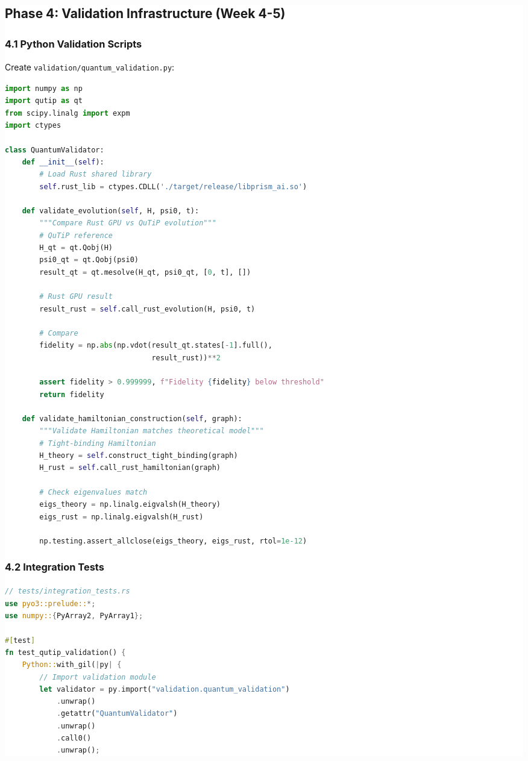 
## Phase 4: Validation Infrastructure (Week 4-5)

### 4.1 Python Validation Scripts

Create `validation/quantum_validation.py`:
```python
import numpy as np
import qutip as qt
from scipy.linalg import expm
import ctypes

class QuantumValidator:
    def __init__(self):
        # Load Rust shared library
        self.rust_lib = ctypes.CDLL('./target/release/libprism_ai.so')

    def validate_evolution(self, H, psi0, t):
        """Compare Rust GPU vs QuTiP evolution"""
        # QuTiP reference
        H_qt = qt.Qobj(H)
        psi0_qt = qt.Qobj(psi0)
        result_qt = qt.mesolve(H_qt, psi0_qt, [0, t], [])

        # Rust GPU result
        result_rust = self.call_rust_evolution(H, psi0, t)

        # Compare
        fidelity = np.abs(np.vdot(result_qt.states[-1].full(),
                                  result_rust))**2

        assert fidelity > 0.999999, f"Fidelity {fidelity} below threshold"
        return fidelity

    def validate_hamiltonian_construction(self, graph):
        """Validate Hamiltonian matches theoretical model"""
        # Tight-binding Hamiltonian
        H_theory = self.construct_tight_binding(graph)
        H_rust = self.call_rust_hamiltonian(graph)

        # Check eigenvalues match
        eigs_theory = np.linalg.eigvalsh(H_theory)
        eigs_rust = np.linalg.eigvalsh(H_rust)

        np.testing.assert_allclose(eigs_theory, eigs_rust, rtol=1e-12)
```

### 4.2 Integration Tests

```rust
// tests/integration_tests.rs
use pyo3::prelude::*;
use numpy::{PyArray2, PyArray1};

#[test]
fn test_qutip_validation() {
    Python::with_gil(|py| {
        // Import validation module
        let validator = py.import("validation.quantum_validation")
            .unwrap()
            .getattr("QuantumValidator")
            .unwrap()
            .call0()
            .unwrap();
```